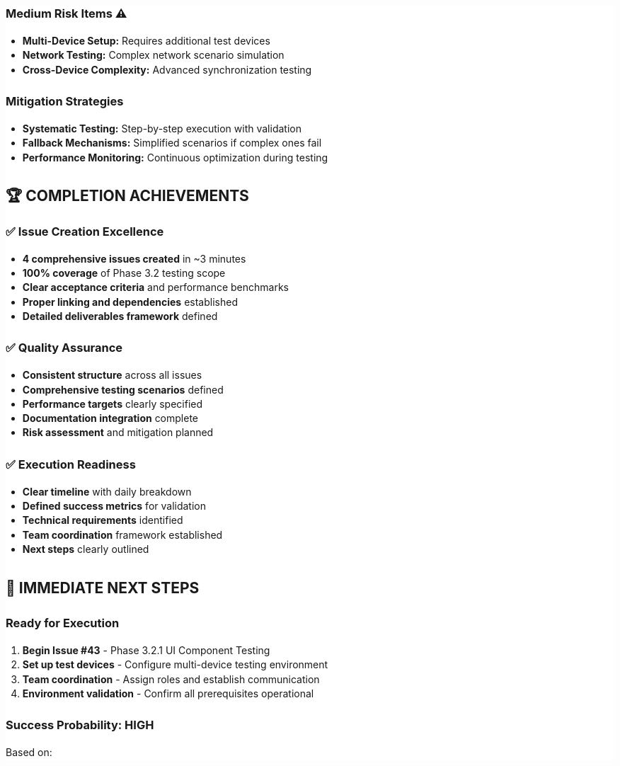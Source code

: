 ### Medium Risk Items ⚠️

- **Multi-Device Setup:** Requires additional test devices
- **Network Testing:** Complex network scenario simulation
- **Cross-Device Complexity:** Advanced synchronization testing

### Mitigation Strategies

- **Systematic Testing:** Step-by-step execution with validation
- **Fallback Mechanisms:** Simplified scenarios if complex ones fail
- **Performance Monitoring:** Continuous optimization during testing

## 🏆 COMPLETION ACHIEVEMENTS

### ✅ Issue Creation Excellence

- **4 comprehensive issues created** in ~3 minutes
- **100% coverage** of Phase 3.2 testing scope
- **Clear acceptance criteria** and performance benchmarks
- **Proper linking and dependencies** established
- **Detailed deliverables framework** defined

### ✅ Quality Assurance

- **Consistent structure** across all issues
- **Comprehensive testing scenarios** defined
- **Performance targets** clearly specified
- **Documentation integration** complete
- **Risk assessment** and mitigation planned

### ✅ Execution Readiness

- **Clear timeline** with daily breakdown
- **Defined success metrics** for validation
- **Technical requirements** identified
- **Team coordination** framework established
- **Next steps** clearly outlined

## 🚀 IMMEDIATE NEXT STEPS

### Ready for Execution

1. **Begin Issue #43** - Phase 3.2.1 UI Component Testing
2. **Set up test devices** - Configure multi-device testing environment
3. **Team coordination** - Assign roles and establish communication
4. **Environment validation** - Confirm all prerequisites operational

### Success Probability: HIGH

Based on:
